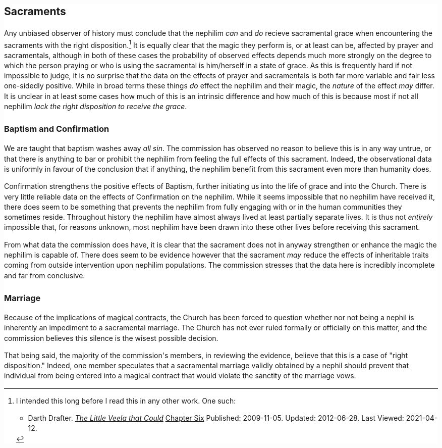 [Veela]: <../Veela Pathology/>
[The Screwtape Letters]: https://archive.org/details/in.ernet.dli.2015.86985

## Sacraments

Any unbiased observer of history must conclude that the nephilim _can_ and _do_ recieve sacramental grace when encountering the sacraments with the right disposition.[^210412-5] It is equally clear that the magic they perform is, or at least can be, affected by prayer and sacramentals, although in both of these cases the probability of observed effects depends much more strongly on the degree to which the person praying or who is using the sacramental is him/herself in a state of grace. As this is frequently hard if not impossible to judge, it is no surprise that the data on the effects of prayer and sacramentals is both far more variable and fair less one-sidedly positive. While in broad terms these things _do_ effect the nephilim and their magic, the _nature_ of the effect _may_ differ. It is unclear in at least some cases how much of this is an intrinsic difference and how much of this is because most if not all nephilim _lack the right disposition to receive the grace_.

[^210412-5]:
    I intended this long before I read this in any other work. One such:

    - Darth Drafter.
      _[The Little Veela that Could](https://www.fanfiction.net/s/5490079)_
      [Chapter Six](https://www.fanfiction.net/s/5490079/7/The-Little-Veela-that-Could)
      Published: 2009-11-05. Updated: 2012-06-28. Last Viewed: 2021-04-12.

### Baptism and Confirmation

We are taught that baptism washes away _all sin_. The commission has observed no reason to believe this is in any way untrue, or that there is anything to bar or prohibit the nephilim from feeling the full effects of this sacrament. Indeed, the observational data is uniformly in favour of the conclusion that if anything, the nephilim benefit from this sacrament even more than humanity does.

Confirmation strengthens the positive effects of Baptism, further initiating
us into the life of grace and into the Church. There is very little reliable data on the effects of Confirmation on the nephilim. While it seems impossible that no nephilim have received it, there does seem to be something that prevents the nephilim from fully engaging with or in the human communities they sometimes reside. Throughout history the nephilim have almost always lived at least partially separate lives. It is thus not _entirely_ impossible that, for reasons unknown, most nephilim have been drawn into these other lives before receiving this sacrament.

From what data the commission does have, it is clear that the sacrament does not in anyway strengthen or enhance the magic the nephilim is capable of. There does seem to be evidence however that the sacrament _may_ reduce the effects of inheritable traits coming from outside intervention upon nephilim populations. The commission stresses that the data here is incredibly incomplete and far from conclusive.

### Marriage

Because of the implications of [magical contracts], the Church has been forced
to question whether nor not being a nephil is inherently an impediment to a
sacramental marriage. The Church has not ever ruled formally or officially on this matter, and the commission believes this silence is the wisest possible decision.

That being said, the majority of the commission's members, in reviewing the evidence, believe that this is a case of "right disposition." Indeed, one member speculates that a sacramental marriage validly obtained by a nephil should prevent that individual from being entered into a magical contract that would violate the sanctity of the marriage vows.


[MW]: https://en.wikipedia.org/wiki/Many_Waters
[magical contracts]: <../Magical Contracts/>
[^250220-1]: [1 Corinthians 11:27](https://www.biblegateway.com/passage/?search=1%20Corinthians%2011%3A27&version=NIV)